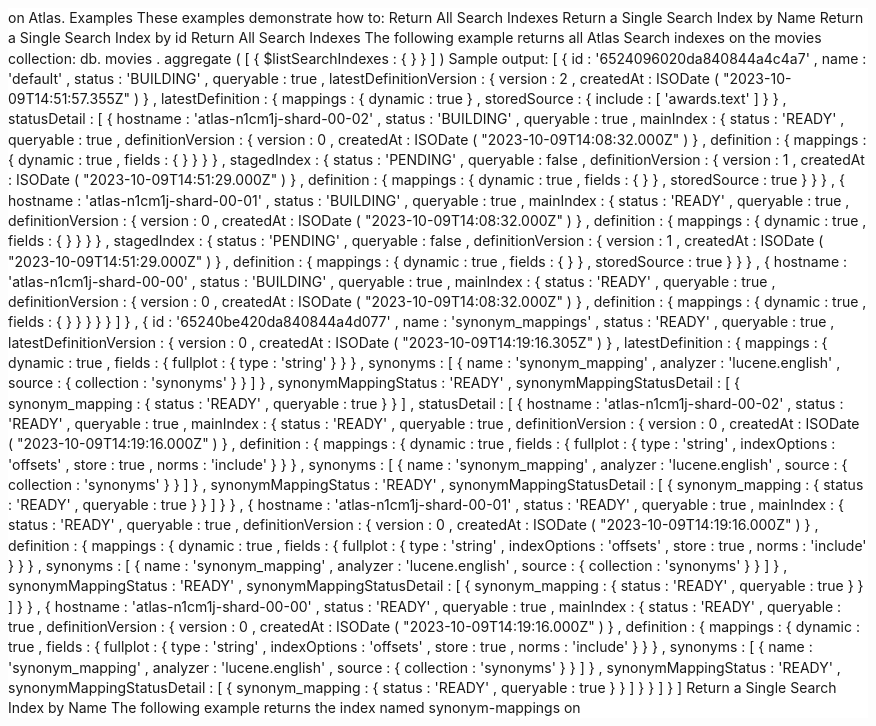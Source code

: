 on Atlas. Examples These examples demonstrate how to: Return All Search Indexes Return a Single Search Index by Name Return a Single Search Index by id Return All Search Indexes The following example returns all Atlas Search indexes on the movies collection: db. movies . aggregate ( [ { $listSearchIndexes : { } } ] ) Sample output: [ { id : '6524096020da840844a4c4a7' , name : 'default' , status : 'BUILDING' , queryable : true , latestDefinitionVersion : { version : 2 , createdAt : ISODate ( "2023-10-09T14:51:57.355Z" ) } , latestDefinition : { mappings : { dynamic : true } , storedSource : { include : [ 'awards.text' ] } } , statusDetail : [ { hostname : 'atlas-n1cm1j-shard-00-02' , status : 'BUILDING' , queryable : true , mainIndex : { status : 'READY' , queryable : true , definitionVersion : { version : 0 , createdAt : ISODate ( "2023-10-09T14:08:32.000Z" ) } , definition : { mappings : { dynamic : true , fields : { } } } } , stagedIndex : { status : 'PENDING' , queryable : false , definitionVersion : { version : 1 , createdAt : ISODate ( "2023-10-09T14:51:29.000Z" ) } , definition : { mappings : { dynamic : true , fields : { } } , storedSource : true } } } , { hostname : 'atlas-n1cm1j-shard-00-01' , status : 'BUILDING' , queryable : true , mainIndex : { status : 'READY' , queryable : true , definitionVersion : { version : 0 , createdAt : ISODate ( "2023-10-09T14:08:32.000Z" ) } , definition : { mappings : { dynamic : true , fields : { } } } } , stagedIndex : { status : 'PENDING' , queryable : false , definitionVersion : { version : 1 , createdAt : ISODate ( "2023-10-09T14:51:29.000Z" ) } , definition : { mappings : { dynamic : true , fields : { } } , storedSource : true } } } , { hostname : 'atlas-n1cm1j-shard-00-00' , status : 'BUILDING' , queryable : true , mainIndex : { status : 'READY' , queryable : true , definitionVersion : { version : 0 , createdAt : ISODate ( "2023-10-09T14:08:32.000Z" ) } , definition : { mappings : { dynamic : true , fields : { } } } } } ] } , { id : '65240be420da840844a4d077' , name : 'synonym_mappings' , status : 'READY' , queryable : true , latestDefinitionVersion : { version : 0 , createdAt : ISODate ( "2023-10-09T14:19:16.305Z" ) } , latestDefinition : { mappings : { dynamic : true , fields : { fullplot : { type : 'string' } } } , synonyms : [ { name : 'synonym_mapping' , analyzer : 'lucene.english' , source : { collection : 'synonyms' } } ] } , synonymMappingStatus : 'READY' , synonymMappingStatusDetail : [ { synonym_mapping : { status : 'READY' , queryable : true } } ] , statusDetail : [ { hostname : 'atlas-n1cm1j-shard-00-02' , status : 'READY' , queryable : true , mainIndex : { status : 'READY' , queryable : true , definitionVersion : { version : 0 , createdAt : ISODate ( "2023-10-09T14:19:16.000Z" ) } , definition : { mappings : { dynamic : true , fields : { fullplot : { type : 'string' , indexOptions : 'offsets' , store : true , norms : 'include' } } } , synonyms : [ { name : 'synonym_mapping' , analyzer : 'lucene.english' , source : { collection : 'synonyms' } } ] } , synonymMappingStatus : 'READY' , synonymMappingStatusDetail : [ { synonym_mapping : { status : 'READY' , queryable : true } } ] } } , { hostname : 'atlas-n1cm1j-shard-00-01' , status : 'READY' , queryable : true , mainIndex : { status : 'READY' , queryable : true , definitionVersion : { version : 0 , createdAt : ISODate ( "2023-10-09T14:19:16.000Z" ) } , definition : { mappings : { dynamic : true , fields : { fullplot : { type : 'string' , indexOptions : 'offsets' , store : true , norms : 'include' } } } , synonyms : [ { name : 'synonym_mapping' , analyzer : 'lucene.english' , source : { collection : 'synonyms' } } ] } , synonymMappingStatus : 'READY' , synonymMappingStatusDetail : [ { synonym_mapping : { status : 'READY' , queryable : true } } ] } } , { hostname : 'atlas-n1cm1j-shard-00-00' , status : 'READY' , queryable : true , mainIndex : { status : 'READY' , queryable : true , definitionVersion : { version : 0 , createdAt : ISODate ( "2023-10-09T14:19:16.000Z" ) } , definition : { mappings : { dynamic : true , fields : { fullplot : { type : 'string' , indexOptions : 'offsets' , store : true , norms : 'include' } } } , synonyms : [ { name : 'synonym_mapping' , analyzer : 'lucene.english' , source : { collection : 'synonyms' } } ] } , synonymMappingStatus : 'READY' , synonymMappingStatusDetail : [ { synonym_mapping : { status : 'READY' , queryable : true } } ] } } ] } ] Return a Single Search Index by Name The following example returns the index named synonym-mappings on